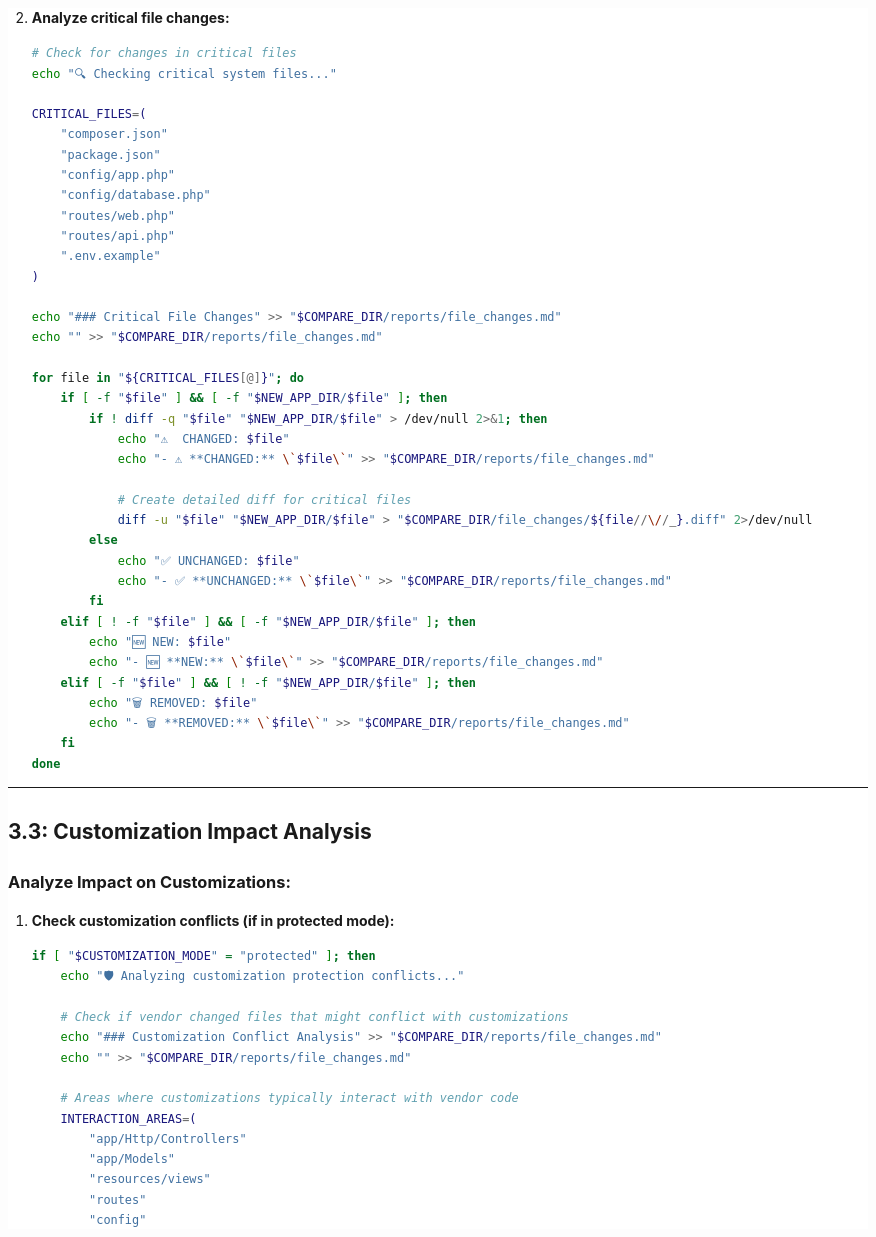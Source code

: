 2. **Analyze critical file changes:**

   ```bash
   # Check for changes in critical files
   echo "🔍 Checking critical system files..."

   CRITICAL_FILES=(
       "composer.json"
       "package.json"
       "config/app.php"
       "config/database.php"
       "routes/web.php"
       "routes/api.php"
       ".env.example"
   )

   echo "### Critical File Changes" >> "$COMPARE_DIR/reports/file_changes.md"
   echo "" >> "$COMPARE_DIR/reports/file_changes.md"

   for file in "${CRITICAL_FILES[@]}"; do
       if [ -f "$file" ] && [ -f "$NEW_APP_DIR/$file" ]; then
           if ! diff -q "$file" "$NEW_APP_DIR/$file" > /dev/null 2>&1; then
               echo "⚠️  CHANGED: $file"
               echo "- ⚠️ **CHANGED:** \`$file\`" >> "$COMPARE_DIR/reports/file_changes.md"

               # Create detailed diff for critical files
               diff -u "$file" "$NEW_APP_DIR/$file" > "$COMPARE_DIR/file_changes/${file//\//_}.diff" 2>/dev/null
           else
               echo "✅ UNCHANGED: $file"
               echo "- ✅ **UNCHANGED:** \`$file\`" >> "$COMPARE_DIR/reports/file_changes.md"
           fi
       elif [ ! -f "$file" ] && [ -f "$NEW_APP_DIR/$file" ]; then
           echo "🆕 NEW: $file"
           echo "- 🆕 **NEW:** \`$file\`" >> "$COMPARE_DIR/reports/file_changes.md"
       elif [ -f "$file" ] && [ ! -f "$NEW_APP_DIR/$file" ]; then
           echo "🗑️ REMOVED: $file"
           echo "- 🗑️ **REMOVED:** \`$file\`" >> "$COMPARE_DIR/reports/file_changes.md"
       fi
   done
   ```

---

## **3.3: Customization Impact Analysis**

### **Analyze Impact on Customizations:**

1. **Check customization conflicts (if in protected mode):**

   ```bash
   if [ "$CUSTOMIZATION_MODE" = "protected" ]; then
       echo "🛡️ Analyzing customization protection conflicts..."

       # Check if vendor changed files that might conflict with customizations
       echo "### Customization Conflict Analysis" >> "$COMPARE_DIR/reports/file_changes.md"
       echo "" >> "$COMPARE_DIR/reports/file_changes.md"

       # Areas where customizations typically interact with vendor code
       INTERACTION_AREAS=(
           "app/Http/Controllers"
           "app/Models"
           "resources/views"
           "routes"
           "config"
   ```